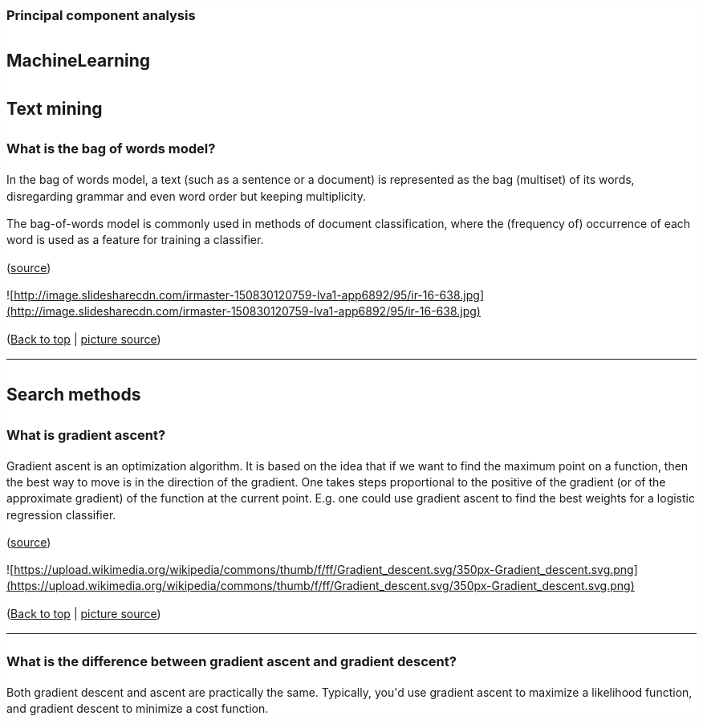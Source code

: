 
### Principal component analysis





## MachineLearning


## Text mining

### What is the bag of words model?

In the bag of words model, a text (such as a sentence or a document) is represented as the bag (multiset) of its words, disregarding grammar and even word order but keeping multiplicity. 

The bag-of-words model is commonly used in methods of document classification, where the (frequency of) occurrence of each word is used as a feature for training a classifier. 

([source](https://en.wikipedia.org/wiki/Bag-of-words_model))

![http://image.slidesharecdn.com/irmaster-150830120759-lva1-app6892/95/ir-16-638.jpg](http://image.slidesharecdn.com/irmaster-150830120759-lva1-app6892/95/ir-16-638.jpg)

(<a href="#top">Back to top</a> \| [picture source](http://image.slidesharecdn.com/irmaster-150830120759-lva1-app6892/95/ir-16-638.jpg))

<hr>


## Search methods

### What is gradient ascent?

Gradient ascent is an optimization algorithm. It is based on the idea that if we want to find the maximum point on a function, then the best way to move is in the direction of the gradient.
One takes steps proportional to the positive of the gradient (or of the approximate gradient) of the function at the current point. 
E.g. one could use gradient ascent to find the best weights for a logistic regression classifier.

([source](https://www.manning.com/books/machine-learning-in-action))

![https://upload.wikimedia.org/wikipedia/commons/thumb/f/ff/Gradient_descent.svg/350px-Gradient_descent.svg.png](https://upload.wikimedia.org/wikipedia/commons/thumb/f/ff/Gradient_descent.svg/350px-Gradient_descent.svg.png)

(<a href="#top">Back to top</a> \| [picture source](https://upload.wikimedia.org/wikipedia/commons/thumb/f/ff/Gradient_descent.svg/350px-Gradient_descent.svg.png))

<hr>

### What is the difference between gradient ascent and gradient descent?

Both gradient descent and ascent are practically the same.
Typically, you'd use gradient ascent to maximize a likelihood function, and gradient descent to minimize a cost function.  
